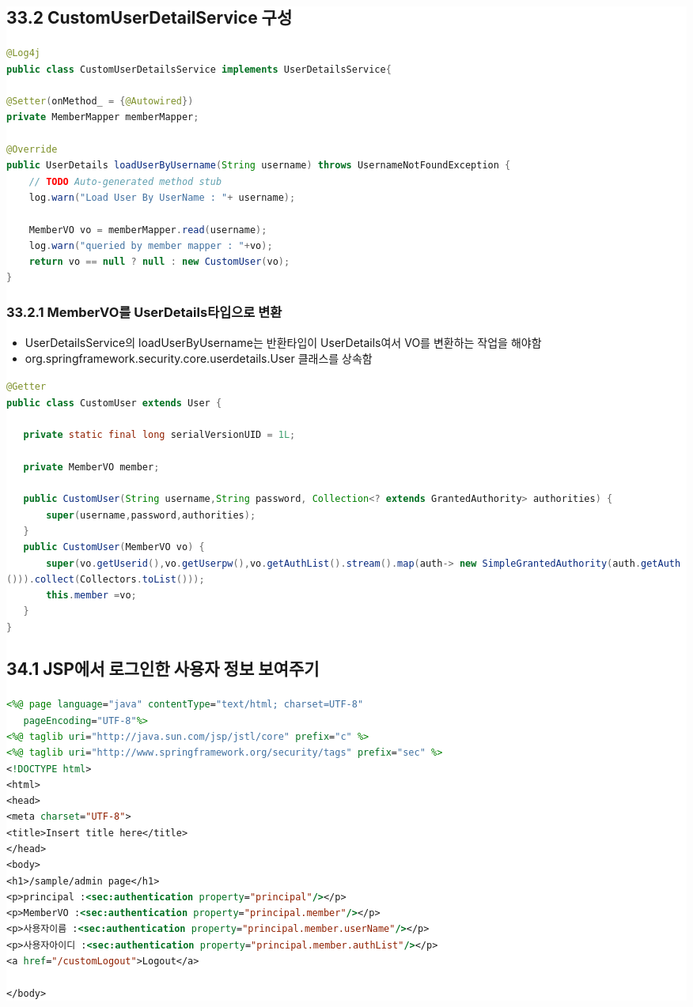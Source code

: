 ## 33.2 CustomUserDetailService 구성
```java
@Log4j
public class CustomUserDetailsService implements UserDetailsService{

@Setter(onMethod_ = {@Autowired})
private MemberMapper memberMapper;

@Override
public UserDetails loadUserByUsername(String username) throws UsernameNotFoundException {
	// TODO Auto-generated method stub
	log.warn("Load User By UserName : "+ username);
	
	MemberVO vo = memberMapper.read(username);
	log.warn("queried by member mapper : "+vo);
	return vo == null ? null : new CustomUser(vo);
}
```
### 33.2.1 MemberVO를 UserDetails타입으로 변환
 - UserDetailsService의 loadUserByUsername는 반환타입이 UserDetails여서 VO를 변환하는 작업을 해야함
 - org.springframework.security.core.userdetails.User 클래스를 상속함

 ```java
@Getter
public class CustomUser extends User {

	private static final long serialVersionUID = 1L;
	
	private MemberVO member;
	
	public CustomUser(String username,String password, Collection<? extends GrantedAuthority> authorities) {
		super(username,password,authorities);
	}
	public CustomUser(MemberVO vo) {
		super(vo.getUserid(),vo.getUserpw(),vo.getAuthList().stream().map(auth-> new SimpleGrantedAuthority(auth.getAuth())).collect(Collectors.toList()));
		this.member =vo;
	}
}
 ```

 ## 34.1 JSP에서 로그인한 사용자 정보 보여주기
 ```jsp
<%@ page language="java" contentType="text/html; charset=UTF-8"
    pageEncoding="UTF-8"%>
<%@ taglib uri="http://java.sun.com/jsp/jstl/core" prefix="c" %>
<%@ taglib uri="http://www.springframework.org/security/tags" prefix="sec" %>
<!DOCTYPE html>
<html>
<head>
<meta charset="UTF-8">
<title>Insert title here</title>
</head>
<body>
<h1>/sample/admin page</h1>
<p>principal :<sec:authentication property="principal"/></p>
<p>MemberVO :<sec:authentication property="principal.member"/></p>
<p>사용자이름 :<sec:authentication property="principal.member.userName"/></p>
<p>사용자아이디 :<sec:authentication property="principal.member.authList"/></p>
<a href="/customLogout">Logout</a>

</body>
 ```